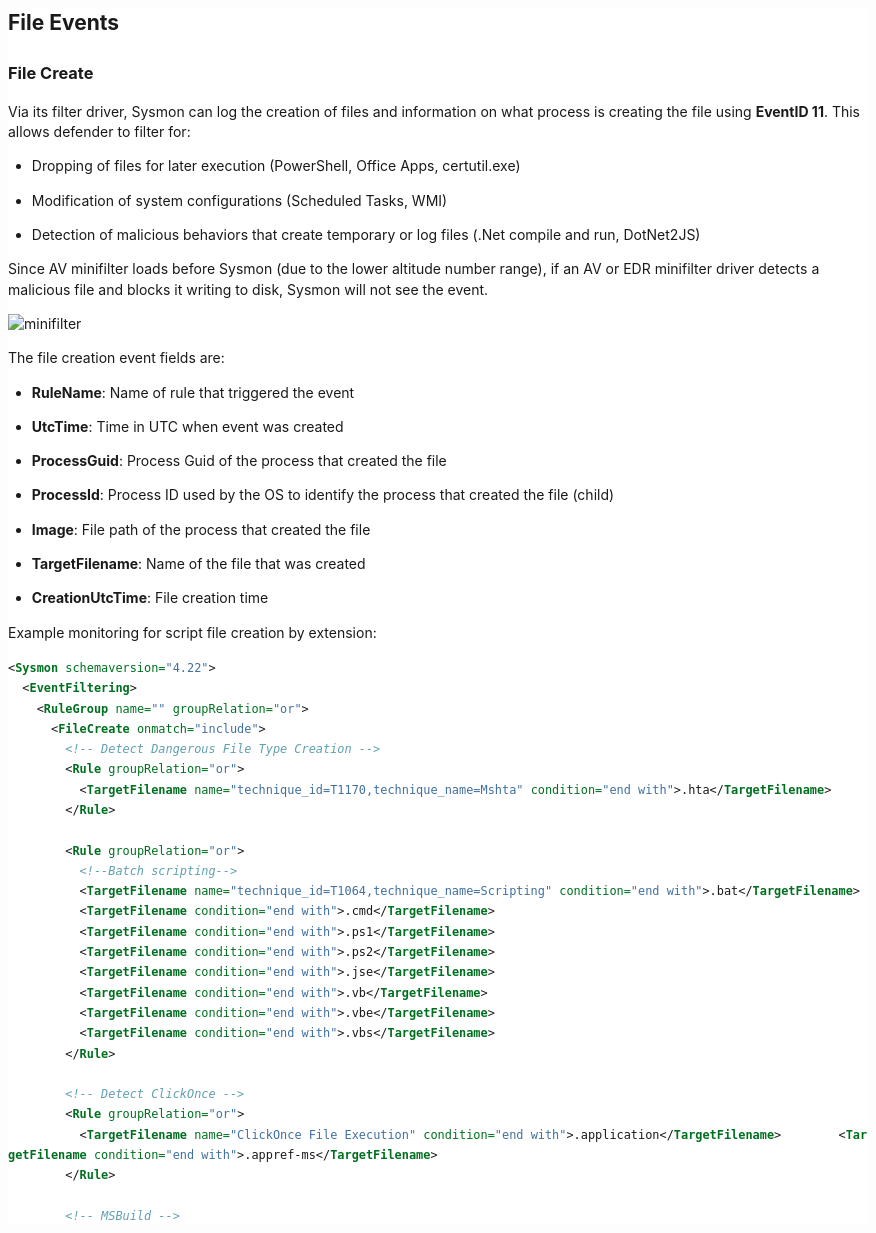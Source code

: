 ## File Events

### File Create

Via its filter driver, Sysmon can log the creation of files and information on what process is creating the file using **EventID 11**. This allows defender to filter for:

* Dropping of files for later execution (PowerShell, Office Apps, certutil.exe)

* Modification of system configurations (Scheduled Tasks, WMI)

* Detection of malicious behaviors that create temporary or log files (.Net compile and run, DotNet2JS)

Since AV minifilter loads before Sysmon (due to the lower altitude number range), if an AV or EDR minifilter driver detects a malicious file and blocks it writing to disk, Sysmon will not see the event.

![minifilter](./media/image36.png)

The file creation event fields are:

* **RuleName**: Name of rule that triggered the event

* **UtcTime**: Time in UTC when event was created

* **ProcessGuid**: Process Guid of the process that created the file

* **ProcessId**: Process ID used by the OS to identify the process that created the file (child)

* **Image**: File path of the process that created the file

* **TargetFilename**: Name of the file that was created

* **CreationUtcTime**: File creation time

Example monitoring for script file creation by extension:

```XML
<Sysmon schemaversion="4.22">
  <EventFiltering>
    <RuleGroup name="" groupRelation="or">
      <FileCreate onmatch="include">
        <!-- Detect Dangerous File Type Creation -->
        <Rule groupRelation="or">
          <TargetFilename name="technique_id=T1170,technique_name=Mshta" condition="end with">.hta</TargetFilename>
        </Rule>

        <Rule groupRelation="or">
          <!--Batch scripting-->
          <TargetFilename name="technique_id=T1064,technique_name=Scripting" condition="end with">.bat</TargetFilename> 
          <TargetFilename condition="end with">.cmd</TargetFilename> 
          <TargetFilename condition="end with">.ps1</TargetFilename> 
          <TargetFilename condition="end with">.ps2</TargetFilename> 
          <TargetFilename condition="end with">.jse</TargetFilename> 
          <TargetFilename condition="end with">.vb</TargetFilename> 
          <TargetFilename condition="end with">.vbe</TargetFilename> 
          <TargetFilename condition="end with">.vbs</TargetFilename> 
        </Rule>

        <!-- Detect ClickOnce -->
        <Rule groupRelation="or">
          <TargetFilename name="ClickOnce File Execution" condition="end with">.application</TargetFilename>        <TargetFilename condition="end with">.appref-ms</TargetFilename>
        </Rule>

        <!-- MSBuild -->
```